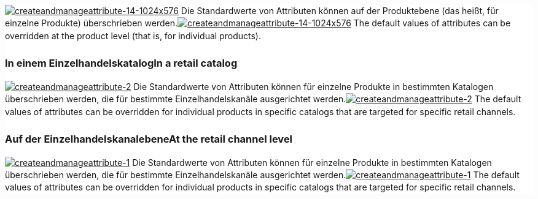   <span data-ttu-id="c2025-207">[![createandmanageattribute-14-1024x576](./media/createandmanageattribute-14-1024x576.png)](./media/createandmanageattribute-14-1024x576.png) Die Standardwerte von Attributen können auf der Produktebene (das heißt, für einzelne Produkte) überschrieben werden.</span><span class="sxs-lookup"><span data-stu-id="c2025-207">[![createandmanageattribute-14-1024x576](./media/createandmanageattribute-14-1024x576.png)](./media/createandmanageattribute-14-1024x576.png) The default values of attributes can be overridden at the product level (that is, for individual products).</span></span>

### <a name="in-a-retail-catalog"></a><span data-ttu-id="c2025-208">In einem Einzelhandelskatalog</span><span class="sxs-lookup"><span data-stu-id="c2025-208">In a retail catalog</span></span>

  <span data-ttu-id="c2025-209">[![createandmanageattribute-2](./media/createandmanageattribute-2.png)](./media/createandmanageattribute-2.png) Die Standardwerte von Attributen können für einzelne Produkte in bestimmten Katalogen überschrieben werden, die für bestimmte Einzelhandelskanäle ausgerichtet werden.</span><span class="sxs-lookup"><span data-stu-id="c2025-209">[![createandmanageattribute-2](./media/createandmanageattribute-2.png)](./media/createandmanageattribute-2.png) The default values of attributes can be overridden for individual products in specific catalogs that are targeted for specific retail channels.</span></span>

### <a name="at-the-retail-channel-level"></a><span data-ttu-id="c2025-210">Auf der Einzelhandelskanalebene</span><span class="sxs-lookup"><span data-stu-id="c2025-210">At the retail channel level</span></span>

  <span data-ttu-id="c2025-211">[![createandmanageattribute-1](./media/createandmanageattribute-1.jpg)](./media/createandmanageattribute-1.jpg) Die Standardwerte von Attributen können für einzelne Produkte in bestimmten Katalogen überschrieben werden, die für bestimmte Einzelhandelskanäle ausgerichtet werden.</span><span class="sxs-lookup"><span data-stu-id="c2025-211">[![createandmanageattribute-1](./media/createandmanageattribute-1.jpg)](./media/createandmanageattribute-1.jpg) The default values of attributes can be overridden for individual products in specific catalogs that are targeted for specific retail channels.</span></span>




